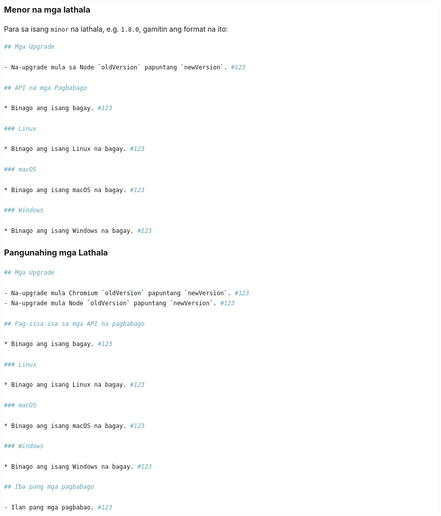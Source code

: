 ### Menor na mga lathala

Para sa isang `minor` na lathala, e.g. `1.8.0`, gamitin ang format na ito:

```sh
## Mga Upgrade

- Na-upgrade mula sa Node `oldVersion` papuntang `newVersion`. #123

## API na mga Pagbabago

* Binago ang isang bagay. #123

### Linux

* Binago ang isang Linux na bagay. #123

### macOS

* Binago ang isang macOS na bagay. #123

### Windows

* Binago ang isang Windows na bagay. #123
```

### Pangunahing mga Lathala

```sh
## Mga Upgrade

- Na-upgrade mula Chromium `oldVersion` papuntang `newVersion`. #123
- Na-upgrade mula Node `oldVersion` papuntang `newVersion`. #123

## Pag-iisa-isa sa mga API na pagbabago

* Binago ang isang bagay. #123

### Linux

* Binago ang isang Linux na bagay. #123

### macOS

* Binago ang isang macOS na bagay. #123

### Windows

* Binago ang isang Windows na bagay. #123

## Iba pang mga pagbabago

- Ilan pang mga pagbabao. #123
```
